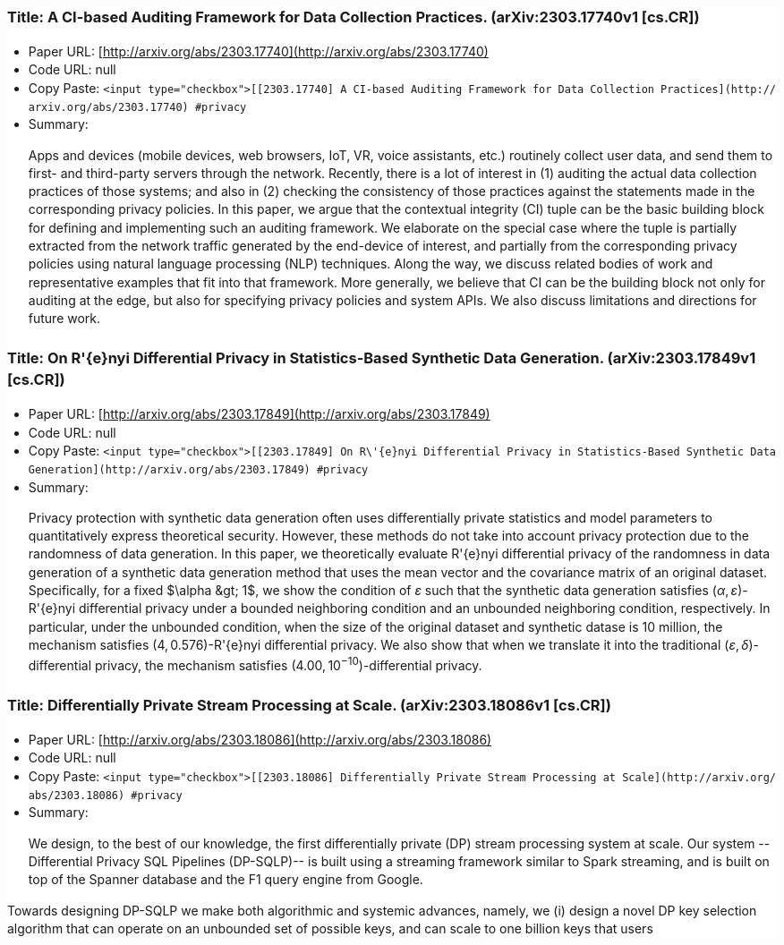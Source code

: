 ### Title: A CI-based Auditing Framework for Data Collection Practices. (arXiv:2303.17740v1 [cs.CR])
* Paper URL: [http://arxiv.org/abs/2303.17740](http://arxiv.org/abs/2303.17740)
* Code URL: null
* Copy Paste: `<input type="checkbox">[[2303.17740] A CI-based Auditing Framework for Data Collection Practices](http://arxiv.org/abs/2303.17740) #privacy`
* Summary: <p>Apps and devices (mobile devices, web browsers, IoT, VR, voice assistants,
etc.) routinely collect user data, and send them to first- and third-party
servers through the network. Recently, there is a lot of interest in (1)
auditing the actual data collection practices of those systems; and also in (2)
checking the consistency of those practices against the statements made in the
corresponding privacy policies. In this paper, we argue that the contextual
integrity (CI) tuple can be the basic building block for defining and
implementing such an auditing framework. We elaborate on the special case where
the tuple is partially extracted from the network traffic generated by the
end-device of interest, and partially from the corresponding privacy policies
using natural language processing (NLP) techniques. Along the way, we discuss
related bodies of work and representative examples that fit into that
framework. More generally, we believe that CI can be the building block not
only for auditing at the edge, but also for specifying privacy policies and
system APIs. We also discuss limitations and directions for future work.
</p>

### Title: On R\'{e}nyi Differential Privacy in Statistics-Based Synthetic Data Generation. (arXiv:2303.17849v1 [cs.CR])
* Paper URL: [http://arxiv.org/abs/2303.17849](http://arxiv.org/abs/2303.17849)
* Code URL: null
* Copy Paste: `<input type="checkbox">[[2303.17849] On R\'{e}nyi Differential Privacy in Statistics-Based Synthetic Data Generation](http://arxiv.org/abs/2303.17849) #privacy`
* Summary: <p>Privacy protection with synthetic data generation often uses differentially
private statistics and model parameters to quantitatively express theoretical
security. However, these methods do not take into account privacy protection
due to the randomness of data generation. In this paper, we theoretically
evaluate R\'{e}nyi differential privacy of the randomness in data generation of
a synthetic data generation method that uses the mean vector and the covariance
matrix of an original dataset. Specifically, for a fixed $\alpha &gt; 1$, we show
the condition of $\varepsilon$ such that the synthetic data generation
satisfies $(\alpha, \varepsilon)$-R\'{e}nyi differential privacy under a
bounded neighboring condition and an unbounded neighboring condition,
respectively. In particular, under the unbounded condition, when the size of
the original dataset and synthetic datase is 10 million, the mechanism
satisfies $(4, 0.576)$-R\'{e}nyi differential privacy. We also show that when
we translate it into the traditional $(\varepsilon, \delta)$-differential
privacy, the mechanism satisfies $(4.00, 10^{-10})$-differential privacy.
</p>

### Title: Differentially Private Stream Processing at Scale. (arXiv:2303.18086v1 [cs.CR])
* Paper URL: [http://arxiv.org/abs/2303.18086](http://arxiv.org/abs/2303.18086)
* Code URL: null
* Copy Paste: `<input type="checkbox">[[2303.18086] Differentially Private Stream Processing at Scale](http://arxiv.org/abs/2303.18086) #privacy`
* Summary: <p>We design, to the best of our knowledge, the first differentially private
(DP) stream processing system at scale. Our system --Differential Privacy SQL
Pipelines (DP-SQLP)-- is built using a streaming framework similar to Spark
streaming, and is built on top of the Spanner database and the F1 query engine
from Google.
</p>
<p>Towards designing DP-SQLP we make both algorithmic and systemic advances,
namely, we (i) design a novel DP key selection algorithm that can operate on an
unbounded set of possible keys, and can scale to one billion keys that users